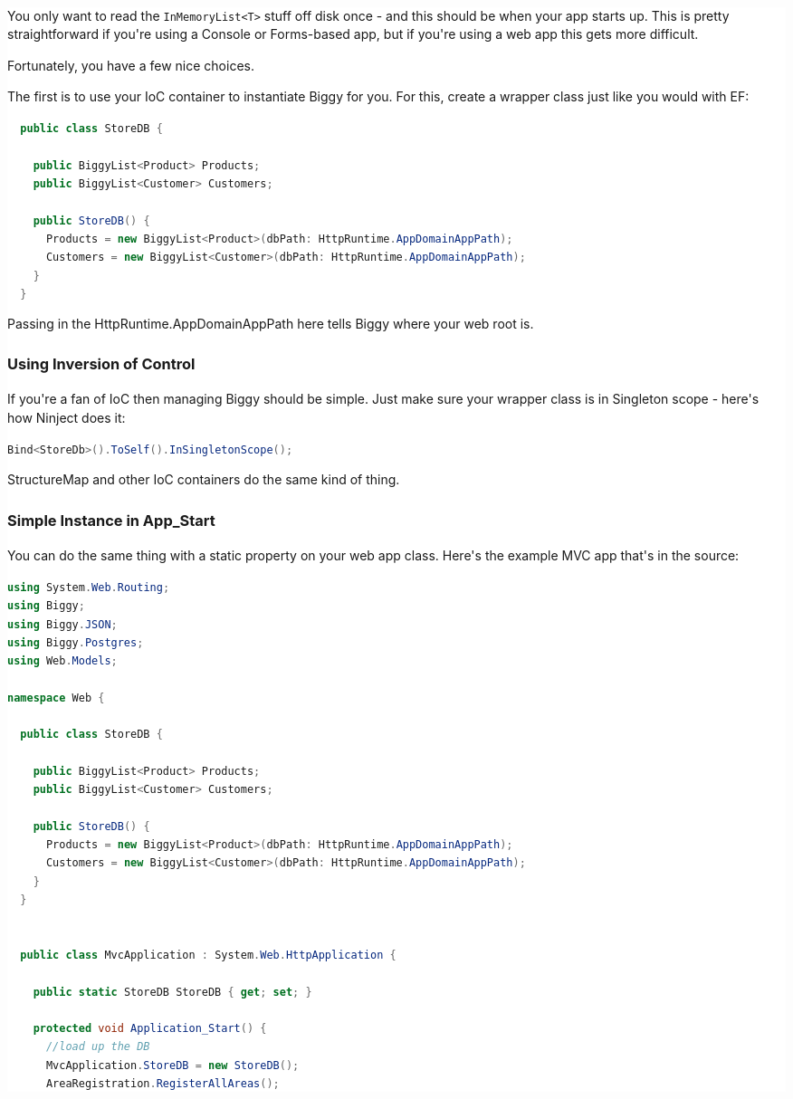 You only want to read the `InMemoryList<T>` stuff off disk once - and this should be when your app starts up. This is pretty straightforward if you're using a Console or Forms-based app, but if you're using a web app this gets more difficult.

Fortunately, you have a few nice choices.

The first is to use your IoC container to instantiate Biggy for you. For this, create a wrapper class just like you would with EF:

```csharp
  public class StoreDB {

    public BiggyList<Product> Products;
    public BiggyList<Customer> Customers;

    public StoreDB() {
      Products = new BiggyList<Product>(dbPath: HttpRuntime.AppDomainAppPath);
      Customers = new BiggyList<Customer>(dbPath: HttpRuntime.AppDomainAppPath);
    }
  }
```
Passing in the HttpRuntime.AppDomainAppPath here tells Biggy where your web root is. 

### Using Inversion of Control

If you're a fan of IoC then managing Biggy should be simple. Just make sure your wrapper class is in Singleton scope - here's how Ninject does it:

```csharp
Bind<StoreDb>().ToSelf().InSingletonScope();
```

StructureMap and other IoC containers do the same kind of thing.

### Simple Instance in App_Start

You can do the same thing with a static property on your web app class. Here's the example MVC app that's in the source:

```csharp
using System.Web.Routing;
using Biggy;
using Biggy.JSON;
using Biggy.Postgres;
using Web.Models;

namespace Web {

  public class StoreDB {

    public BiggyList<Product> Products;
    public BiggyList<Customer> Customers;

    public StoreDB() {
      Products = new BiggyList<Product>(dbPath: HttpRuntime.AppDomainAppPath);
      Customers = new BiggyList<Customer>(dbPath: HttpRuntime.AppDomainAppPath);
    }
  }


  public class MvcApplication : System.Web.HttpApplication {

    public static StoreDB StoreDB { get; set; }
    
    protected void Application_Start() {
      //load up the DB
      MvcApplication.StoreDB = new StoreDB();
      AreaRegistration.RegisterAllAreas();
```